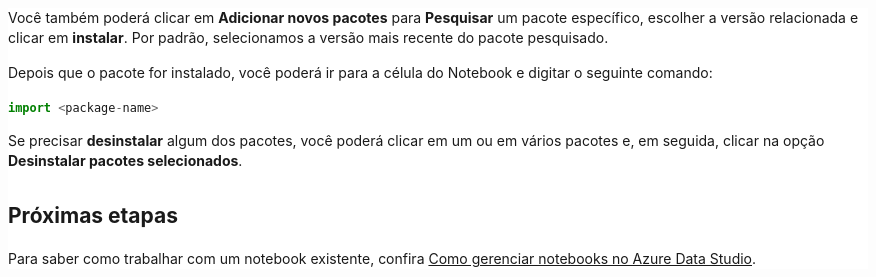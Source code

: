 Você também poderá clicar em **Adicionar novos pacotes** para **Pesquisar** um pacote específico, escolher a versão relacionada e clicar em **instalar**. Por padrão, selecionamos a versão mais recente do pacote pesquisado. 

Depois que o pacote for instalado, você poderá ir para a célula do Notebook e digitar o seguinte comando:

```python
import <package-name>
```

Se precisar **desinstalar** algum dos pacotes, você poderá clicar em um ou em vários pacotes e, em seguida, clicar na opção **Desinstalar pacotes selecionados**.

## <a name="next-steps"></a>Próximas etapas

Para saber como trabalhar com um notebook existente, confira [Como gerenciar notebooks no Azure Data Studio](https://docs.microsoft.com/sql/big-data-cluster/notebooks-how-to-manage?view=sqlallproducts-allversions).